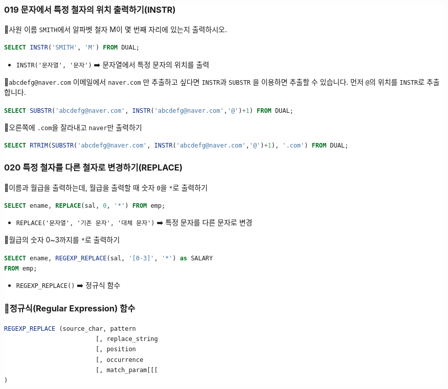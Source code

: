 
### 019 문자에서 특정 철자의 위치 출력하기(INSTR)

🐝사원 이름 `SMITH`에서 알파벳 철자 M이 몇 번째 자리에 있는지 출력하시오.

```SQL
SELECT INSTR('SMITH', 'M') FROM DUAL;
```

- `INSTR('문자열', '문자')` :arrow_right: 문자열에서 특정 문자의 위치를 출력



🐝`abcdefg@naver.com` 이메일에서 `naver.com` 만 추출하고 싶다면 `INSTR`과 `SUBSTR` 을 이용하면 추출할 수 있습니다. 먼저 `@`의 위치를 `INSTR`로 추출합니다.

```sql
SELECT SUBSTR('abcdefg@naver.com', INSTR('abcdefg@naver.com','@')+1) FROM DUAL;
```



🐝오른쪽에 `.com`을 잘라내고 `naver`만 출력하기

```sql
SELECT RTRIM(SUBSTR('abcdefg@naver.com', INSTR('abcdefg@naver.com','@')+1), '.com') FROM DUAL;
```





### 020 특정 철자를 다른 철자로 변경하기(REPLACE)

🐝이름과 월급을 출력하는데, 월급을 출력할 때 숫자 `0`을 `*`로 출력하기

```sql
SELECT ename, REPLACE(sal, 0, '*') FROM emp;
```

- `REPLACE('문자열', '기존 문자', '대체 문자')` :arrow_right: 특정 문자를 다른 문자로 변경



🐝월급의 숫자 0~3까지를 `*`로 출력하기

```sql
SELECT ename, REGEXP_REPLACE(sal, '[0-3]', '*') as SALARY
FROM emp;
```

- `REGEXP_REPLACE()` :arrow_right: 정규식 함수



### 🐜정규식(Regular Expression) 함수

```sql
REGEXP_REPLACE (source_char, pattern
                         [, replace_string
                         [, position
                         [, occurrence
                         [, match_param[[[
)
```
